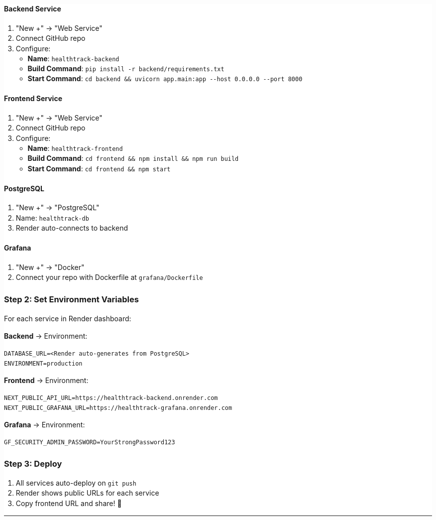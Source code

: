 #### Backend Service
1. "New +" → "Web Service"
2. Connect GitHub repo
3. Configure:
   - **Name**: `healthtrack-backend`
   - **Build Command**: `pip install -r backend/requirements.txt`
   - **Start Command**: `cd backend && uvicorn app.main:app --host 0.0.0.0 --port 8000`

#### Frontend Service
1. "New +" → "Web Service"
2. Connect GitHub repo
3. Configure:
   - **Name**: `healthtrack-frontend`
   - **Build Command**: `cd frontend && npm install && npm run build`
   - **Start Command**: `cd frontend && npm start`

#### PostgreSQL
1. "New +" → "PostgreSQL"
2. Name: `healthtrack-db`
3. Render auto-connects to backend

#### Grafana
1. "New +" → "Docker"
2. Connect your repo with Dockerfile at `grafana/Dockerfile`

### Step 2: Set Environment Variables

For each service in Render dashboard:

**Backend** → Environment:
```
DATABASE_URL=<Render auto-generates from PostgreSQL>
ENVIRONMENT=production
```

**Frontend** → Environment:
```
NEXT_PUBLIC_API_URL=https://healthtrack-backend.onrender.com
NEXT_PUBLIC_GRAFANA_URL=https://healthtrack-grafana.onrender.com
```

**Grafana** → Environment:
```
GF_SECURITY_ADMIN_PASSWORD=YourStrongPassword123
```

### Step 3: Deploy

1. All services auto-deploy on `git push`
2. Render shows public URLs for each service
3. Copy frontend URL and share! 🎉

---
